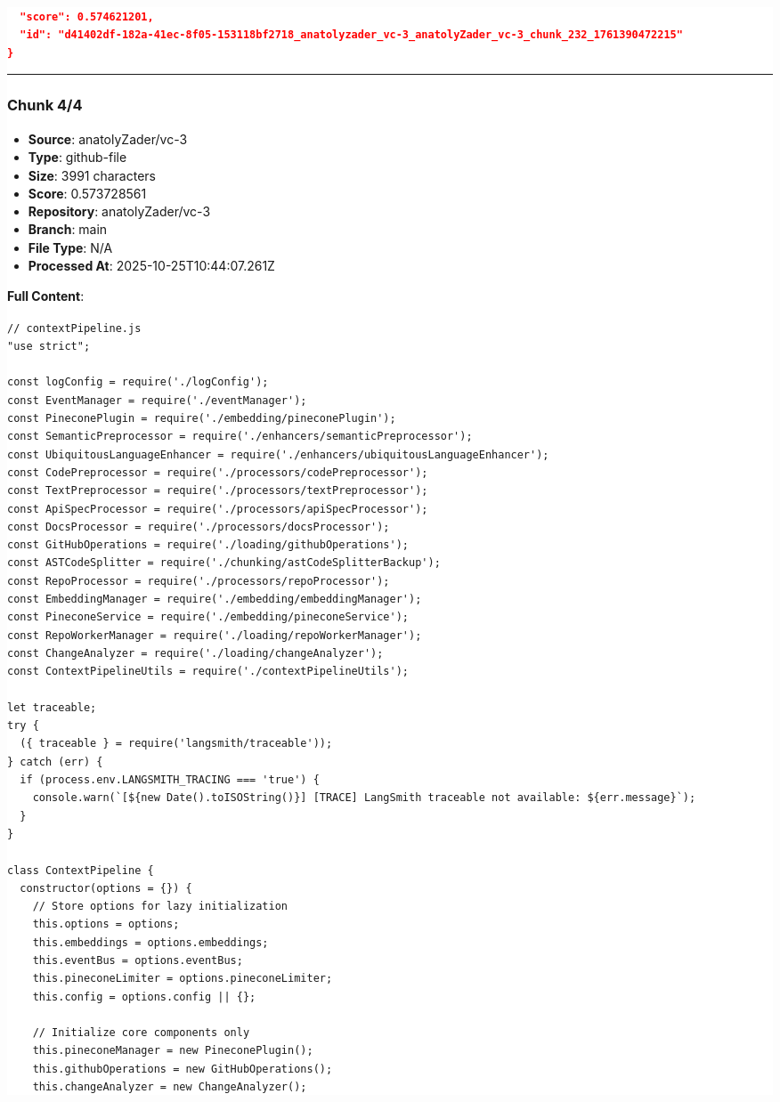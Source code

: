 ```json
  "score": 0.574621201,
  "id": "d41402df-182a-41ec-8f05-153118bf2718_anatolyzader_vc-3_anatolyZader_vc-3_chunk_232_1761390472215"
}
```

---

### Chunk 4/4
- **Source**: anatolyZader/vc-3
- **Type**: github-file
- **Size**: 3991 characters
- **Score**: 0.573728561
- **Repository**: anatolyZader/vc-3
- **Branch**: main
- **File Type**: N/A
- **Processed At**: 2025-10-25T10:44:07.261Z

**Full Content**:
```
// contextPipeline.js
"use strict";

const logConfig = require('./logConfig');
const EventManager = require('./eventManager');
const PineconePlugin = require('./embedding/pineconePlugin');
const SemanticPreprocessor = require('./enhancers/semanticPreprocessor');
const UbiquitousLanguageEnhancer = require('./enhancers/ubiquitousLanguageEnhancer');
const CodePreprocessor = require('./processors/codePreprocessor');
const TextPreprocessor = require('./processors/textPreprocessor');
const ApiSpecProcessor = require('./processors/apiSpecProcessor');
const DocsProcessor = require('./processors/docsProcessor');
const GitHubOperations = require('./loading/githubOperations');
const ASTCodeSplitter = require('./chunking/astCodeSplitterBackup');
const RepoProcessor = require('./processors/repoProcessor');
const EmbeddingManager = require('./embedding/embeddingManager');
const PineconeService = require('./embedding/pineconeService');
const RepoWorkerManager = require('./loading/repoWorkerManager');
const ChangeAnalyzer = require('./loading/changeAnalyzer');
const ContextPipelineUtils = require('./contextPipelineUtils');

let traceable;
try {
  ({ traceable } = require('langsmith/traceable'));
} catch (err) {
  if (process.env.LANGSMITH_TRACING === 'true') {
    console.warn(`[${new Date().toISOString()}] [TRACE] LangSmith traceable not available: ${err.message}`);
  }
}

class ContextPipeline {
  constructor(options = {}) {
    // Store options for lazy initialization
    this.options = options;
    this.embeddings = options.embeddings;
    this.eventBus = options.eventBus;
    this.pineconeLimiter = options.pineconeLimiter;
    this.config = options.config || {};
    
    // Initialize core components only
    this.pineconeManager = new PineconePlugin();
    this.githubOperations = new GitHubOperations();
    this.changeAnalyzer = new ChangeAnalyzer();
```